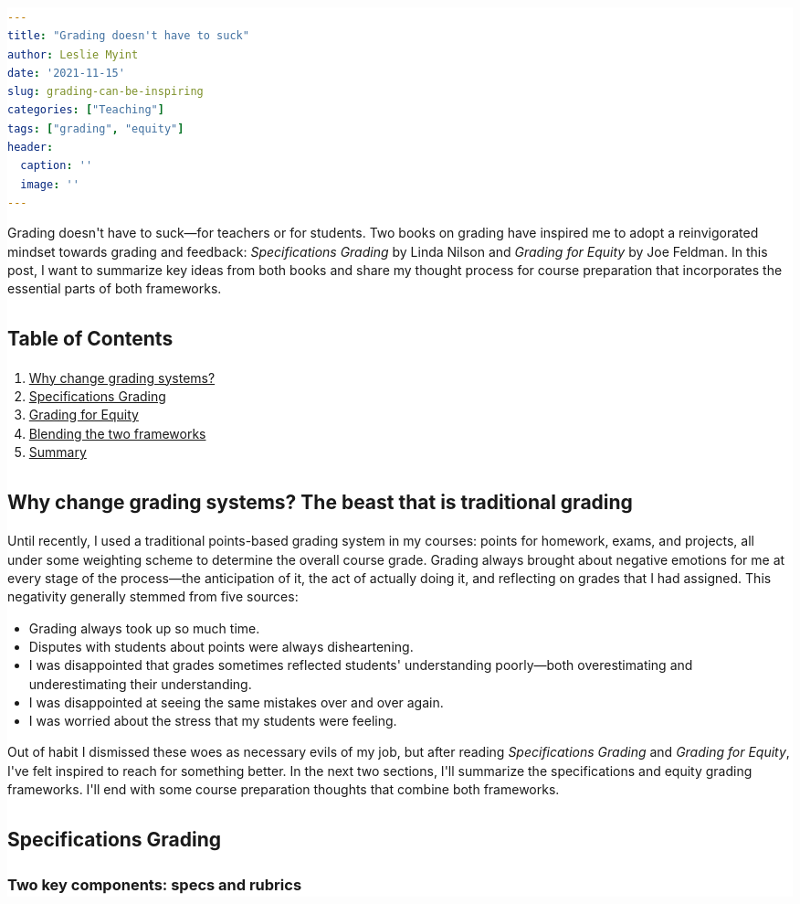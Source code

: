 ```yaml
---
title: "Grading doesn't have to suck"
author: Leslie Myint
date: '2021-11-15'
slug: grading-can-be-inspiring
categories: ["Teaching"]
tags: ["grading", "equity"]
header:
  caption: ''
  image: ''
---
```


Grading doesn't have to suck—for teachers or for students. Two books on grading have inspired me to adopt a reinvigorated mindset towards grading and feedback: *Specifications Grading* by Linda Nilson and *Grading for Equity* by Joe Feldman. In this post, I want to summarize key ideas from both books and share my thought process for course preparation that incorporates the essential parts of both frameworks.

## Table of Contents

1. [Why change grading systems?](#why-change)
2. [Specifications Grading](#specs-grading)
3. [Grading for Equity](#equity-grading)
4. [Blending the two frameworks](#blending-frameworks)
4. [Summary](#summary)

## Why change grading systems? The beast that is traditional grading <a id="why-change"></a>

Until recently, I used a traditional points-based grading system in my courses: points for homework, exams, and projects, all under some weighting scheme to determine the overall course grade. Grading always brought about negative emotions for me at every stage of the process—the anticipation of it, the act of actually doing it, and reflecting on grades that I had assigned. This negativity generally stemmed from five sources:

- Grading always took up so much time.
- Disputes with students about points were always disheartening.
- I was disappointed that grades sometimes reflected students' understanding poorly—both overestimating and underestimating their understanding.
- I was disappointed at seeing the same mistakes over and over again.
- I was worried about the stress that my students were feeling.

Out of habit I dismissed these woes as necessary evils of my job, but after reading *Specifications Grading* and *Grading for Equity*, I've felt inspired to reach for something better. In the next two sections, I'll summarize the specifications and equity grading frameworks. I'll end with some course preparation thoughts that combine both frameworks.

## Specifications Grading <a id="specs-grading"></a>

### Two key components: specs and rubrics
